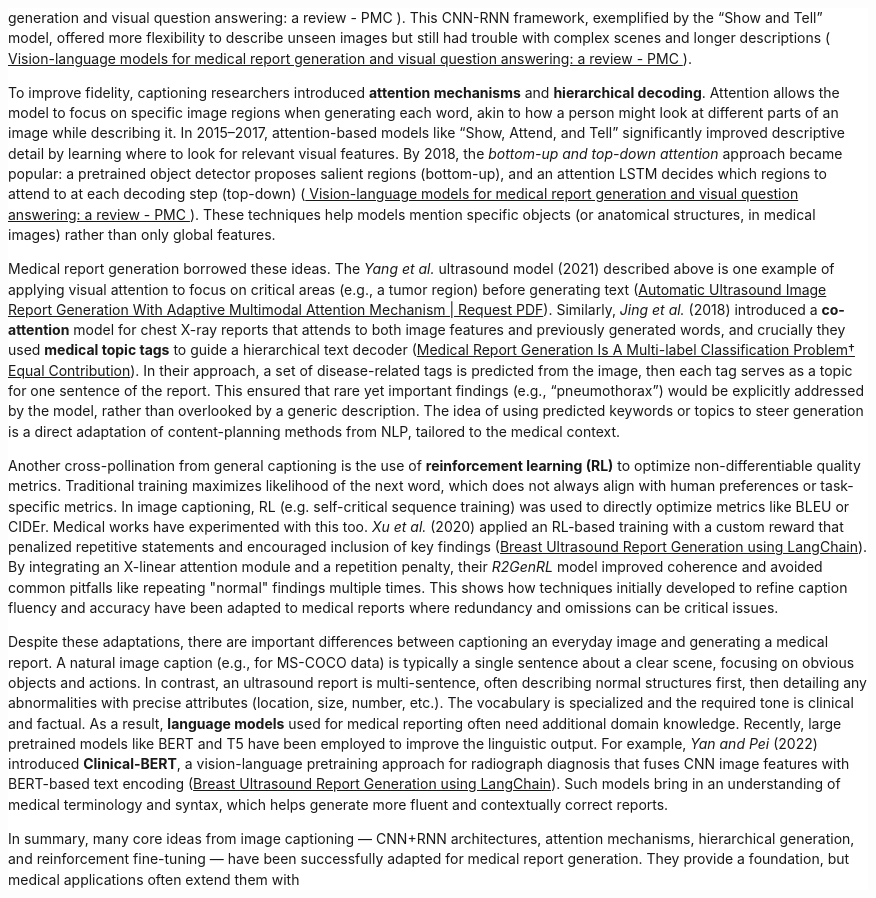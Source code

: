 generation and visual question answering: a review - PMC </a>). This CNN-RNN framework, exemplified by the “Show and Tell” model, offered more flexibility to describe unseen images but still had trouble with complex scenes and longer descriptions (<a href="https://pmc.ncbi.nlm.nih.gov/articles/PMC11611889/#:~:text=Initial%20DL%20approaches%20utilized%20CNNs,of%20VLMs%20in%20medical%20RG" rel="noopener noreferrer nofollow"> Vision-language models for medical report generation and visual question answering: a review - PMC </a>).</p><p>To improve fidelity, captioning researchers introduced <strong>attention mechanisms</strong> and <strong>hierarchical decoding</strong>. Attention allows the model to focus on specific image regions when generating each word, akin to how a person might look at different parts of an image while describing it. In 2015–2017, attention-based models like “Show, Attend, and Tell” significantly improved descriptive detail by learning where to look for relevant visual features. By 2018, the <em>bottom-up and top-down attention</em> approach became popular: a pretrained object detector proposes salient regions (bottom-up), and an attention LSTM decides which regions to attend to at each decoding step (top-down) (<a href="https://pmc.ncbi.nlm.nih.gov/articles/PMC11611889/#:~:text=Initial%20DL%20approaches%20utilized%20CNNs,of%20VLMs%20in%20medical%20RG" rel="noopener noreferrer nofollow"> Vision-language models for medical report generation and visual question answering: a review - PMC </a>). These techniques help models mention specific objects (or anatomical structures, in medical images) rather than only global features.</p><p>Medical report generation borrowed these ideas. The <em>Yang et al.</em> ultrasound model (2021) described above is one example of applying visual attention to focus on critical areas (e.g., a tumor region) before generating text (<a href="https://www.researchgate.net/publication/346770317_Automatic_Ultrasound_Image_Report_Generation_With_Adaptive_Multimodal_Attention_Mechanism#:~:text=," rel="noopener noreferrer nofollow">Automatic Ultrasound Image Report Generation With Adaptive Multimodal Attention Mechanism | Request PDF</a>). Similarly, <em>Jing et al.</em> (2018) introduced a <strong>co-attention</strong> model for chest X-ray reports that attends to both image features and previously generated words, and crucially they used <strong>medical topic tags</strong> to guide a hierarchical text decoder (<a href="https://arxiv.org/html/2409.00250v1#:~:text=classification%20problem%20involves%20removing%20the,diseases%2C%20organs%2C%20or" rel="noopener noreferrer nofollow">Medical Report Generation Is A Multi-label Classification Problem† Equal Contribution</a>). In their approach, a set of disease-related tags is predicted from the image, then each tag serves as a topic for one sentence of the report. This ensured that rare yet important findings (e.g., “pneumothorax”) would be explicitly addressed by the model, rather than overlooked by a generic description. The idea of using predicted keywords or topics to steer generation is a direct adaptation of content-planning methods from NLP, tailored to the medical context.</p><p>Another cross-pollination from general captioning is the use of <strong>reinforcement learning (RL)</strong> to optimize non-differentiable quality metrics. Traditional training maximizes likelihood of the next word, which does not always align with human preferences or task-specific metrics. In image captioning, RL (e.g. self-critical sequence training) was used to directly optimize metrics like BLEU or CIDEr. Medical works have experimented with this too. <em>Xu et al.</em> (2020) applied an RL-based training with a custom reward that penalized repetitive statements and encouraged inclusion of key findings (<a href="https://arxiv.org/html/2312.03013v1#:~:text=,07680" rel="noopener noreferrer nofollow">Breast Ultrasound Report Generation using LangChain</a>). By integrating an X-linear attention module and a repetition penalty, their <em>R2GenRL</em> model improved coherence and avoided common pitfalls like repeating "normal" findings multiple times. This shows how techniques initially developed to refine caption fluency and accuracy have been adapted to medical reports where redundancy and omissions can be critical issues.</p><p>Despite these adaptations, there are important differences between captioning an everyday image and generating a medical report. A natural image caption (e.g., for MS-COCO data) is typically a single sentence about a clear scene, focusing on obvious objects and actions. In contrast, an ultrasound report is multi-sentence, often describing normal structures first, then detailing any abnormalities with precise attributes (location, size, number, etc.). The vocabulary is specialized and the required tone is clinical and factual. As a result, <strong>language models</strong> used for medical reporting often need additional domain knowledge. Recently, large pretrained models like BERT and T5 have been employed to improve the linguistic output. For example, <em>Yan and Pei</em> (2022) introduced <strong>Clinical-BERT</strong>, a vision-language pretraining approach for radiograph diagnosis that fuses CNN image features with BERT-based text encoding (<a href="https://arxiv.org/html/2312.03013v1#:~:text=,Li%2C%20Q" rel="noopener noreferrer nofollow">Breast Ultrasound Report Generation using LangChain</a>). Such models bring in an understanding of medical terminology and syntax, which helps generate more fluent and contextually correct reports.</p><p>In summary, many core ideas from image captioning — CNN+RNN architectures, attention mechanisms, hierarchical generation, and reinforcement fine-tuning — have been successfully adapted for medical report generation. They provide a foundation, but medical applications often extend them with